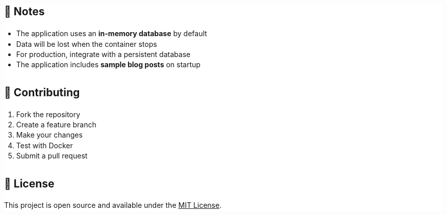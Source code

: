 ## 📝 Notes

- The application uses an **in-memory database** by default
- Data will be lost when the container stops
- For production, integrate with a persistent database
- The application includes **sample blog posts** on startup

## 🤝 Contributing

1. Fork the repository
2. Create a feature branch
3. Make your changes
4. Test with Docker
5. Submit a pull request

## 📄 License

This project is open source and available under the [MIT License](LICENSE).
